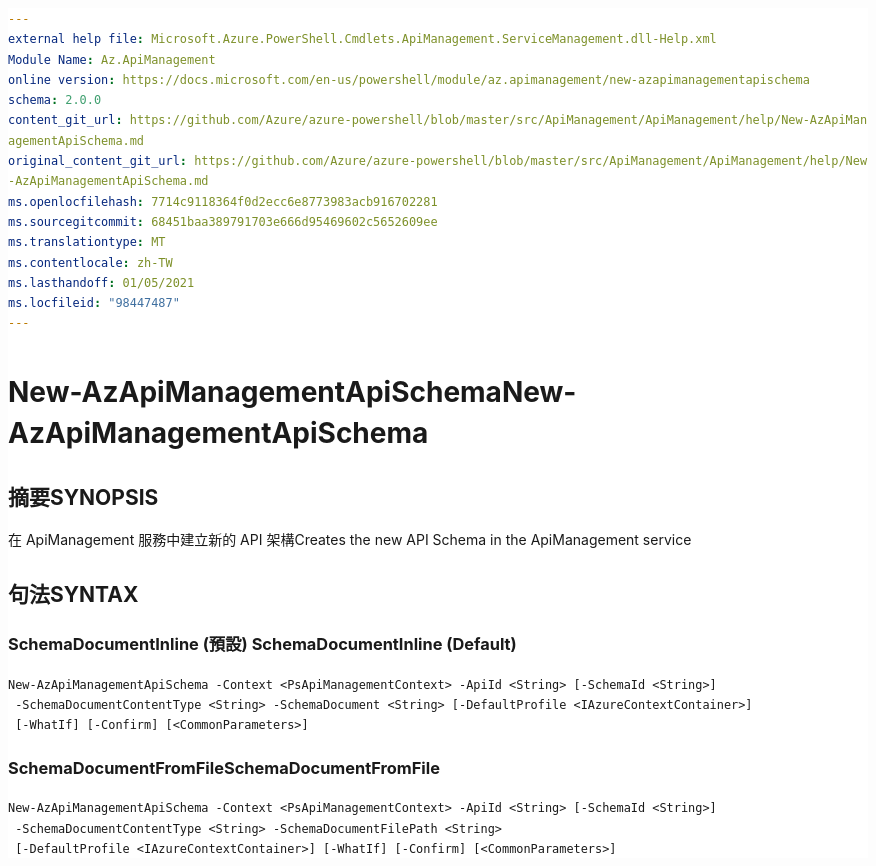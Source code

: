 ```yaml
---
external help file: Microsoft.Azure.PowerShell.Cmdlets.ApiManagement.ServiceManagement.dll-Help.xml
Module Name: Az.ApiManagement
online version: https://docs.microsoft.com/en-us/powershell/module/az.apimanagement/new-azapimanagementapischema
schema: 2.0.0
content_git_url: https://github.com/Azure/azure-powershell/blob/master/src/ApiManagement/ApiManagement/help/New-AzApiManagementApiSchema.md
original_content_git_url: https://github.com/Azure/azure-powershell/blob/master/src/ApiManagement/ApiManagement/help/New-AzApiManagementApiSchema.md
ms.openlocfilehash: 7714c9118364f0d2ecc6e8773983acb916702281
ms.sourcegitcommit: 68451baa389791703e666d95469602c5652609ee
ms.translationtype: MT
ms.contentlocale: zh-TW
ms.lasthandoff: 01/05/2021
ms.locfileid: "98447487"
---
```

# <span data-ttu-id="78338-101">New-AzApiManagementApiSchema</span><span class="sxs-lookup"><span data-stu-id="78338-101">New-AzApiManagementApiSchema</span></span>

## <span data-ttu-id="78338-102">摘要</span><span class="sxs-lookup"><span data-stu-id="78338-102">SYNOPSIS</span></span>
<span data-ttu-id="78338-103">在 ApiManagement 服務中建立新的 API 架構</span><span class="sxs-lookup"><span data-stu-id="78338-103">Creates the new API Schema in the ApiManagement service</span></span>

## <span data-ttu-id="78338-104">句法</span><span class="sxs-lookup"><span data-stu-id="78338-104">SYNTAX</span></span>

### <span data-ttu-id="78338-105">SchemaDocumentInline (預設) </span><span class="sxs-lookup"><span data-stu-id="78338-105">SchemaDocumentInline (Default)</span></span>
```
New-AzApiManagementApiSchema -Context <PsApiManagementContext> -ApiId <String> [-SchemaId <String>]
 -SchemaDocumentContentType <String> -SchemaDocument <String> [-DefaultProfile <IAzureContextContainer>]
 [-WhatIf] [-Confirm] [<CommonParameters>]
```

### <span data-ttu-id="78338-106">SchemaDocumentFromFile</span><span class="sxs-lookup"><span data-stu-id="78338-106">SchemaDocumentFromFile</span></span>
```
New-AzApiManagementApiSchema -Context <PsApiManagementContext> -ApiId <String> [-SchemaId <String>]
 -SchemaDocumentContentType <String> -SchemaDocumentFilePath <String>
 [-DefaultProfile <IAzureContextContainer>] [-WhatIf] [-Confirm] [<CommonParameters>]
```
